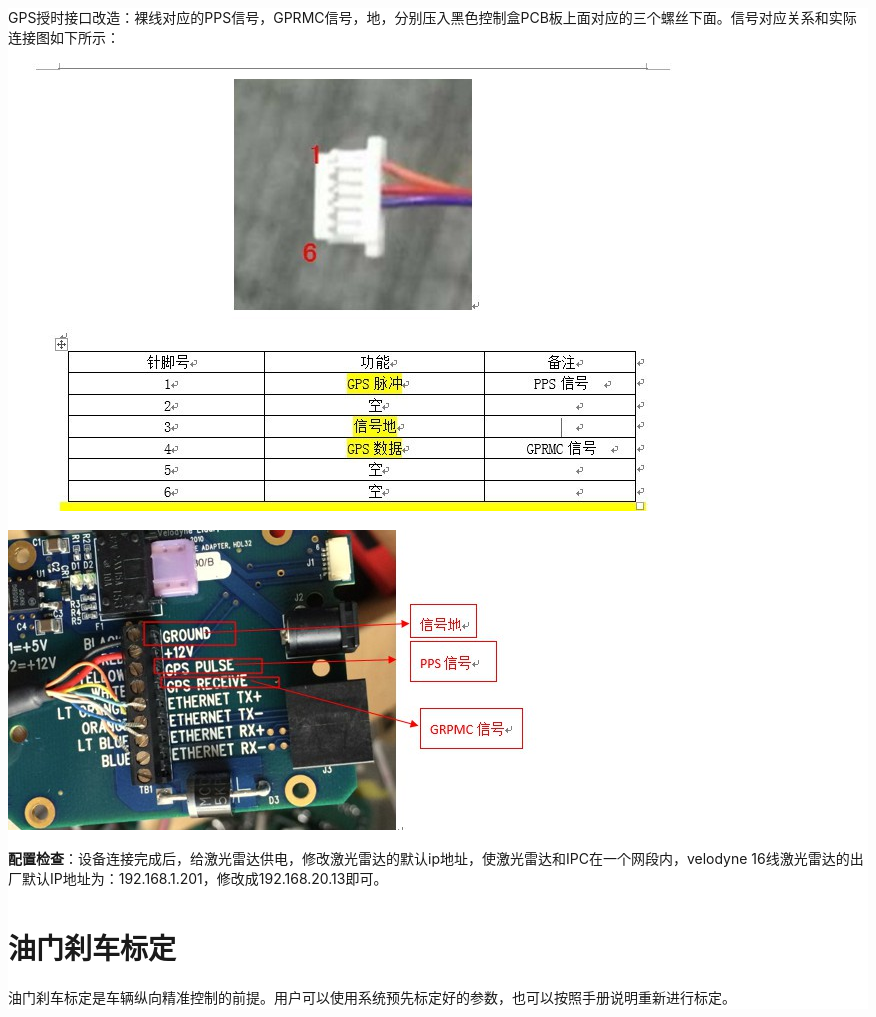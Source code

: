 GPS授时接口改造：裸线对应的PPS信号，GPRMC信号，地，分别压入黑色控制盒PCB板上面对应的三个螺丝下面。信号对应关系和实际连接图如下所示：

![图片](images/38.jpeg)

![图片](images/39.jpeg)

**配置检查**：设备连接完成后，给激光雷达供电，修改激光雷达的默认ip地址，使激光雷达和IPC在一个网段内，velodyne 16线激光雷达的出厂默认IP地址为：192.168.1.201，修改成192.168.20.13即可。



# 油门刹车标定


油门刹车标定是车辆纵向精准控制的前提。用户可以使用系统预先标定好的参数，也可以按照手册说明重新进行标定。
